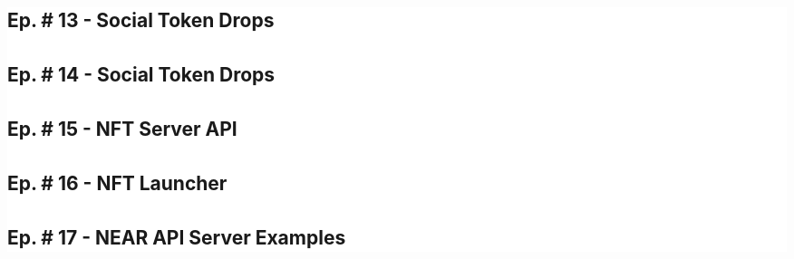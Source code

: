 ## Ep. # 13 - Social Token Drops

<iframe
  width="640"
  height="360"
  src="https://www.youtube-nocookie.com/embed/7rG8fLAOepE"
  frameborder="0"
  allow="accelerometer; autoplay; clipboard-write; encrypted-media; gyroscope; picture-in-picture"
  allowfullscreen>
</iframe>

## Ep. # 14 - Social Token Drops

<iframe
  width="640"
  height="360"
  src="https://www.youtube-nocookie.com/embed/AtAa8hMRueY"
  frameborder="0"
  allow="accelerometer; autoplay; clipboard-write; encrypted-media; gyroscope; picture-in-picture"
  allowfullscreen>
</iframe>

## Ep. # 15 - NFT Server API

<iframe
  width="640"
  height="360"
  src="https://www.youtube-nocookie.com/embed/d71OscmH4cA"
  frameborder="0"
  allow="accelerometer; autoplay; clipboard-write; encrypted-media; gyroscope; picture-in-picture"
  allowfullscreen>
</iframe>

## Ep. # 16 - NFT Launcher

<iframe
  width="640"
  height="360"
  src="https://www.youtube-nocookie.com/embed/59Lzt1PFF6I"
  frameborder="0"
  allow="accelerometer; autoplay; clipboard-write; encrypted-media; gyroscope; picture-in-picture"
  allowfullscreen>
</iframe>

## Ep. # 17 - NEAR API Server Examples

<iframe
  width="640"
  height="360"
  src="https://www.youtube-nocookie.com/embed/Rskn7e6tR1Q"
  frameborder="0"
  allow="accelerometer; autoplay; clipboard-write; encrypted-media; gyroscope; picture-in-picture"
  allowfullscreen>
</iframe>
